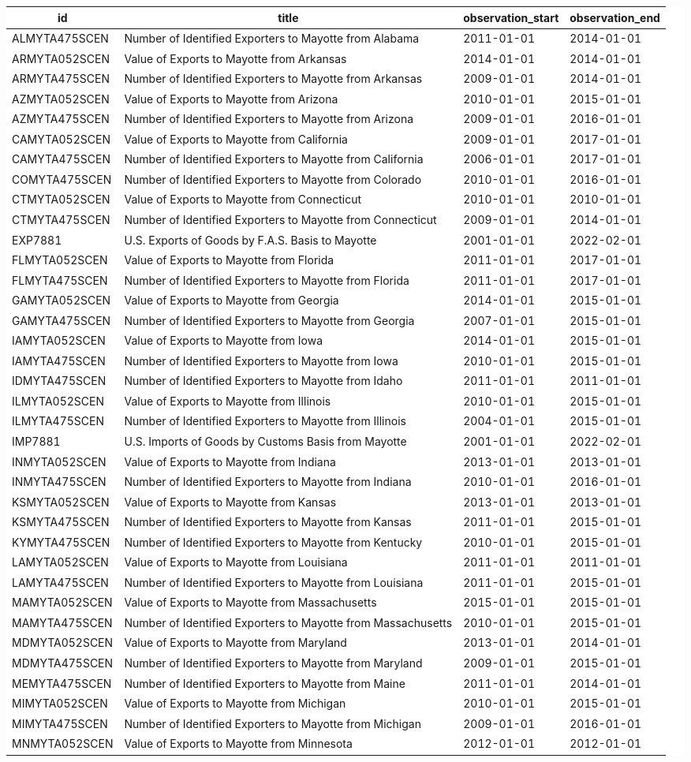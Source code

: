 | id            | title                                                         | observation_start   | observation_end   |
|---------------|---------------------------------------------------------------|---------------------|-------------------|
| ALMYTA475SCEN | Number of Identified Exporters to Mayotte from Alabama        | 2011-01-01          | 2014-01-01        |
| ARMYTA052SCEN | Value of Exports to Mayotte from Arkansas                     | 2014-01-01          | 2014-01-01        |
| ARMYTA475SCEN | Number of Identified Exporters to Mayotte from Arkansas       | 2009-01-01          | 2014-01-01        |
| AZMYTA052SCEN | Value of Exports to Mayotte from Arizona                      | 2010-01-01          | 2015-01-01        |
| AZMYTA475SCEN | Number of Identified Exporters to Mayotte from Arizona        | 2009-01-01          | 2016-01-01        |
| CAMYTA052SCEN | Value of Exports to Mayotte from California                   | 2009-01-01          | 2017-01-01        |
| CAMYTA475SCEN | Number of Identified Exporters to Mayotte from California     | 2006-01-01          | 2017-01-01        |
| COMYTA475SCEN | Number of Identified Exporters to Mayotte from Colorado       | 2010-01-01          | 2016-01-01        |
| CTMYTA052SCEN | Value of Exports to Mayotte from Connecticut                  | 2010-01-01          | 2010-01-01        |
| CTMYTA475SCEN | Number of Identified Exporters to Mayotte from Connecticut    | 2009-01-01          | 2014-01-01        |
| EXP7881       | U.S. Exports of Goods by F.A.S. Basis to Mayotte              | 2001-01-01          | 2022-02-01        |
| FLMYTA052SCEN | Value of Exports to Mayotte from Florida                      | 2011-01-01          | 2017-01-01        |
| FLMYTA475SCEN | Number of Identified Exporters to Mayotte from Florida        | 2011-01-01          | 2017-01-01        |
| GAMYTA052SCEN | Value of Exports to Mayotte from Georgia                      | 2014-01-01          | 2015-01-01        |
| GAMYTA475SCEN | Number of Identified Exporters to Mayotte from Georgia        | 2007-01-01          | 2015-01-01        |
| IAMYTA052SCEN | Value of Exports to Mayotte from Iowa                         | 2014-01-01          | 2015-01-01        |
| IAMYTA475SCEN | Number of Identified Exporters to Mayotte from Iowa           | 2010-01-01          | 2015-01-01        |
| IDMYTA475SCEN | Number of Identified Exporters to Mayotte from Idaho          | 2011-01-01          | 2011-01-01        |
| ILMYTA052SCEN | Value of Exports to Mayotte from Illinois                     | 2010-01-01          | 2015-01-01        |
| ILMYTA475SCEN | Number of Identified Exporters to Mayotte from Illinois       | 2004-01-01          | 2015-01-01        |
| IMP7881       | U.S. Imports of Goods by Customs Basis from Mayotte           | 2001-01-01          | 2022-02-01        |
| INMYTA052SCEN | Value of Exports to Mayotte from Indiana                      | 2013-01-01          | 2013-01-01        |
| INMYTA475SCEN | Number of Identified Exporters to Mayotte from Indiana        | 2010-01-01          | 2016-01-01        |
| KSMYTA052SCEN | Value of Exports to Mayotte from Kansas                       | 2013-01-01          | 2013-01-01        |
| KSMYTA475SCEN | Number of Identified Exporters to Mayotte from Kansas         | 2011-01-01          | 2015-01-01        |
| KYMYTA475SCEN | Number of Identified Exporters to Mayotte from Kentucky       | 2010-01-01          | 2015-01-01        |
| LAMYTA052SCEN | Value of Exports to Mayotte from Louisiana                    | 2011-01-01          | 2011-01-01        |
| LAMYTA475SCEN | Number of Identified Exporters to Mayotte from Louisiana      | 2011-01-01          | 2015-01-01        |
| MAMYTA052SCEN | Value of Exports to Mayotte from Massachusetts                | 2015-01-01          | 2015-01-01        |
| MAMYTA475SCEN | Number of Identified Exporters to Mayotte from Massachusetts  | 2010-01-01          | 2015-01-01        |
| MDMYTA052SCEN | Value of Exports to Mayotte from Maryland                     | 2013-01-01          | 2014-01-01        |
| MDMYTA475SCEN | Number of Identified Exporters to Mayotte from Maryland       | 2009-01-01          | 2015-01-01        |
| MEMYTA475SCEN | Number of Identified Exporters to Mayotte from Maine          | 2011-01-01          | 2014-01-01        |
| MIMYTA052SCEN | Value of Exports to Mayotte from Michigan                     | 2010-01-01          | 2015-01-01        |
| MIMYTA475SCEN | Number of Identified Exporters to Mayotte from Michigan       | 2009-01-01          | 2016-01-01        |
| MNMYTA052SCEN | Value of Exports to Mayotte from Minnesota                    | 2012-01-01          | 2012-01-01        |